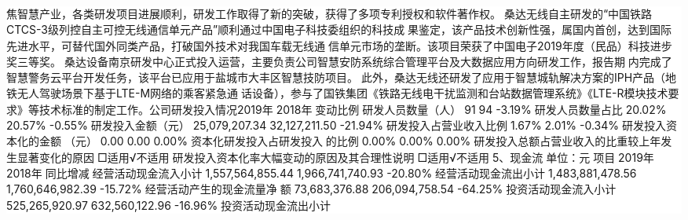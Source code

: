 焦智慧产业，各类研发项目进展顺利，研发工作取得了新的突破，获得了多项专利授权和软件著作权。
桑达无线自主研发的“中国铁路CTCS-3级列控自主可控无线通信单元产品”顺利通过中国电子科技委组织的科技成
果鉴定，该产品技术创新性强，属国内首创，达到国际先进水平，可替代国外同类产品，打破国外技术对我国车载无线通
信单元市场的垄断。该项目荣获了中国电子2019年度（民品）科技进步奖三等奖。
桑达设备南京研发中心正式投入运营，主要负责公司智慧安防系统综合管理平台及大数据应用方向研发工作，报告期
内完成了智慧警务云平台开发任务，该平台已应用于盐城市大丰区智慧技防项目。
此外，桑达无线还研发了应用于智慧城轨解决方案的IPH产品（地铁无人驾驶场景下基于LTE-M网络的乘客紧急通
话设备），参与了国铁集团《铁路无线电干扰监测和台站数据管理系统》《LTE-R模块技术要求》等技术标准的制定工作。公司研发投入情况2019年
2018年
变动比例
研发人员数量（人）
91
94
-3.19%
研发人员数量占比
20.02%
20.57%
-0.55%
研发投入金额（元）
25,079,207.34
32,127,211.50
-21.94%
研发投入占营业收入比例
1.67%
2.01%
-0.34%
研发投入资本化的金额
（元）
0.00
0.00
0.00%
资本化研发投入占研发投入
的比例
0.00%
0.00%
0.00%
研发投入总额占营业收入的比重较上年发生显著变化的原因
□适用√不适用
研发投入资本化率大幅变动的原因及其合理性说明
□适用√不适用
5、现金流
单位：元
项目
2019年
2018年
同比增减
经营活动现金流入小计
1,557,564,855.44
1,966,741,740.93
-20.80%
经营活动现金流出小计
1,483,881,478.56
1,760,646,982.39
-15.72%
经营活动产生的现金流量净
额
73,683,376.88
206,094,758.54
-64.25%
投资活动现金流入小计
525,265,920.97
632,560,122.96
-16.96%
投资活动现金流出小计